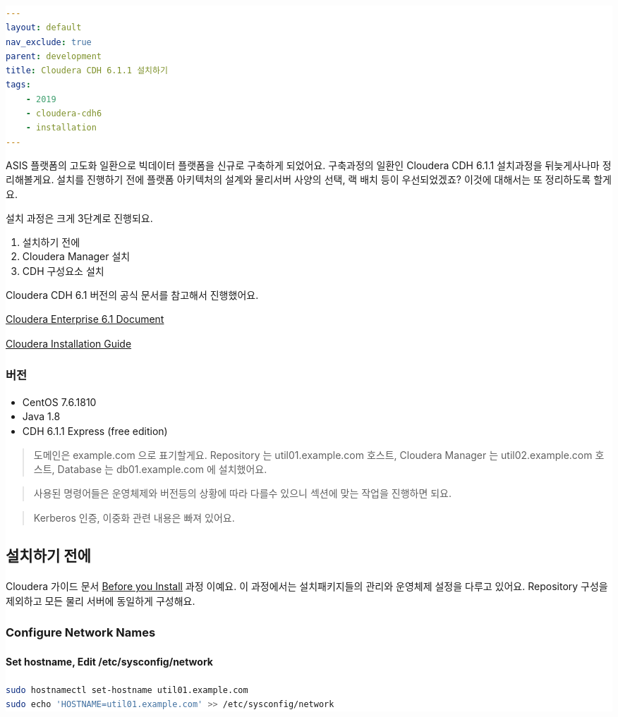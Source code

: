 ```yaml
---
layout: default
nav_exclude: true
parent: development
title: Cloudera CDH 6.1.1 설치하기
tags: 
    - 2019
    - cloudera-cdh6
    - installation
---
```



ASIS 플랫폼의 고도화 일환으로 빅데이터 플랫폼을 신규로 구축하게 되었어요.
구축과정의 일환인 Cloudera CDH 6.1.1 설치과정을 뒤늦게사나마 정리해볼게요.
설치를 진행하기 전에 플랫폼 아키텍처의 설계와 물리서버 사양의 선택, 랙 배치 등이 우선되었겠죠?
이것에 대해서는 또 정리하도록 할게요.

설치 과정은 크게 3단계로 진행되요.

1. 설치하기 전에 
1. Cloudera Manager 설치
1. CDH 구성요소 설치

Cloudera CDH 6.1 버전의 공식 문서를 참고해서 진행했어요. 

[Cloudera Enterprise 6.1 Document](https://docs.cloudera.com/documentation/enterprise/6/6.1.html)

[Cloudera Installation Guide](https://docs.cloudera.com/documentation/enterprise/6/6.1/topics/installation.html)

### 버전 
* CentOS 7.6.1810
* Java 1.8
* CDH 6.1.1 Express (free edition)

> 도메인은 example.com 으로 표기할게요. Repository 는 util01.example.com 호스트, 
Cloudera Manager 는 util02.example.com 호스트, Database 는 db01.example.com 에 설치했어요.

> 사용된 명령어들은 운영체제와 버전등의 상황에 따라 다를수 있으니 섹션에 맞는 작업을 진행하면 되요.

> Kerberos 인증, 이중화 관련 내용은 빠져 있어요.

## 설치하기 전에
Cloudera 가이드 문서 
[Before you Install](https://docs.cloudera.com/documentation/enterprise/6/6.1/topics/installation_reqts.html)
과정 이예요. 
이 과정에서는 설치패키지들의 관리와 운영체제 설정을 다루고 있어요.
Repository 구성을 제외하고 모든 물리 서버에 동일하게 구성해요.

### Configure Network Names
#### Set hostname, Edit /etc/sysconfig/network
```sh
sudo hostnamectl set-hostname util01.example.com
sudo echo 'HOSTNAME=util01.example.com' >> /etc/sysconfig/network
```
